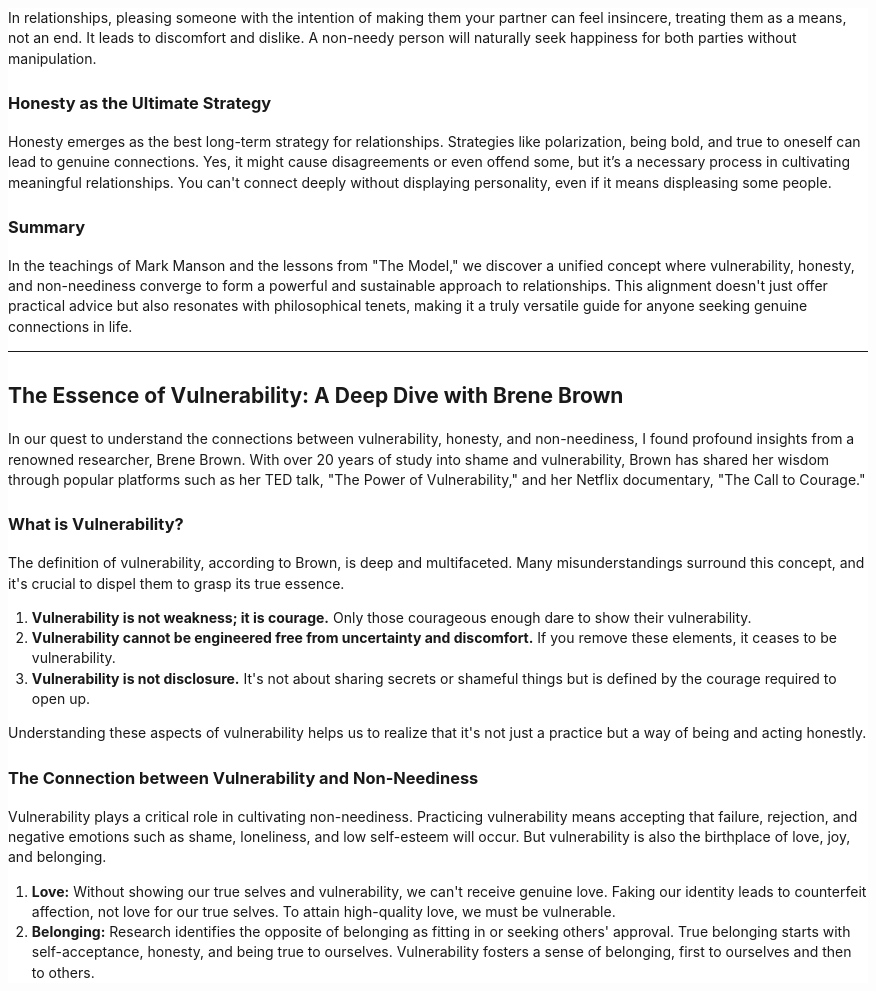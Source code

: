 In relationships, pleasing someone with the intention of making them your partner can feel insincere, treating them as a means, not an end. It leads to discomfort and dislike. A non-needy person will naturally seek happiness for both parties without manipulation.

### Honesty as the Ultimate Strategy

Honesty emerges as the best long-term strategy for relationships. Strategies like polarization, being bold, and true to oneself can lead to genuine connections. Yes, it might cause disagreements or even offend some, but it’s a necessary process in cultivating meaningful relationships. You can't connect deeply without displaying personality, even if it means displeasing some people.

### Summary

In the teachings of Mark Manson and the lessons from "The Model," we discover a unified concept where vulnerability, honesty, and non-neediness converge to form a powerful and sustainable approach to relationships. This alignment doesn't just offer practical advice but also resonates with philosophical tenets, making it a truly versatile guide for anyone seeking genuine connections in life.

---

## The Essence of Vulnerability: A Deep Dive with Brene Brown

In our quest to understand the connections between vulnerability, honesty, and non-neediness, I found profound insights from a renowned researcher, Brene Brown. With over 20 years of study into shame and vulnerability, Brown has shared her wisdom through popular platforms such as her TED talk, "The Power of Vulnerability," and her Netflix documentary, "The Call to Courage."

### What is Vulnerability?

The definition of vulnerability, according to Brown, is deep and multifaceted. Many misunderstandings surround this concept, and it's crucial to dispel them to grasp its true essence.

1. **Vulnerability is not weakness; it is courage.** Only those courageous enough dare to show their vulnerability.
2. **Vulnerability cannot be engineered free from uncertainty and discomfort.** If you remove these elements, it ceases to be vulnerability.
3. **Vulnerability is not disclosure.** It's not about sharing secrets or shameful things but is defined by the courage required to open up.

Understanding these aspects of vulnerability helps us to realize that it's not just a practice but a way of being and acting honestly.

### The Connection between Vulnerability and Non-Neediness

Vulnerability plays a critical role in cultivating non-neediness. Practicing vulnerability means accepting that failure, rejection, and negative emotions such as shame, loneliness, and low self-esteem will occur. But vulnerability is also the birthplace of love, joy, and belonging.

1. **Love:** Without showing our true selves and vulnerability, we can't receive genuine love. Faking our identity leads to counterfeit affection, not love for our true selves. To attain high-quality love, we must be vulnerable.
2. **Belonging:** Research identifies the opposite of belonging as fitting in or seeking others' approval. True belonging starts with self-acceptance, honesty, and being true to ourselves. Vulnerability fosters a sense of belonging, first to ourselves and then to others.
